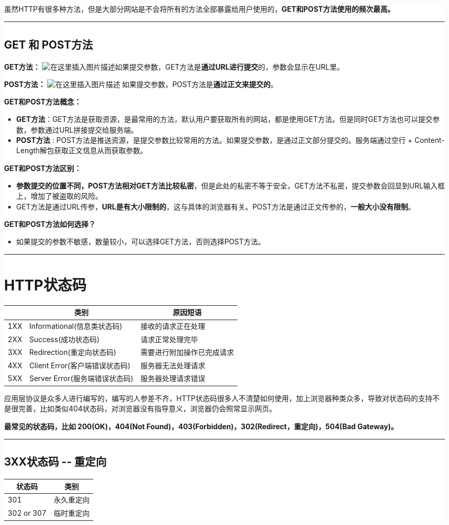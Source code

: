 
虽然HTTP有很多种方法，但是大部分网站是不会将所有的方法全部暴露给用户使用的，**GET和POST方法使用的频次最高。**

---

## GET 和 POST方法
**GET方法：**
![在这里插入图片描述](https://img-blog.csdnimg.cn/48c0b623e5ca4a0793ac64178f3bf57d.png)如果提交参数，GET方法是**通过URL进行提交**的，参数会显示在URL里。



**POST方法：**
![在这里插入图片描述](https://img-blog.csdnimg.cn/bd3d9896d5b9418bb126c2001bda8f08.png)
如果提交参数，POST方法是**通过正文来提交的**。
<br>

**GET和POST方法概念：**

- **GET方法**：GET方法是获取资源，是最常用的方法，默认用户要获取所有的网站，都是使用GET方法。但是同时GET方法也可以提交参数，参数通过URL拼接提交给服务端。
- **POST方法** : POST方法是推送资源，是提交参数比较常用的方法。如果提交参数，是通过正文部分提交的。服务端通过空行 + Content-Length解包获取正文信息从而获取参数。


**GET和POST方法区别：**

- **参数提交的位置不同，POST方法相对GET方法比较私密**，但是此处的私密不等于安全，GET方法不私密，提交参数会回显到URL输入框上，增加了被盗取的风险。
- GET方法是通过URL传参，**URL是有大小限制的**，这与具体的浏览器有关。POST方法是通过正文传参的，**一般大小没有限制**。


**GET和POST方法如何选择？**

- 如果提交的参数不敏感，数量较小，可以选择GET方法，否则选择POST方法。


---


# HTTP状态码
|  |类别|原因短语|
|--|--| --|
|1XX|Informational(信息类状态码)|接收的请求正在处理|
|2XX|Success(成功状态码)|请求正常处理完毕|
|3XX|Redirection(重定向状态码)|需要进行附加操作已完成请求|
|4XX|Client Error(客户端错误状态码)|服务器无法处理请求|
|5XX|Server Error(服务端错误状态码)|服务器处理请求错误|

应用层协议是众多人进行编写的，编写的人参差不齐，HTTP状态码很多人不清楚如何使用，加上浏览器种类众多，导致对状态码的支持不是很完善，比如类似404状态码，对浏览器没有指导意义，浏览器仍会照常显示网页。

**最常见的状态码，比如 200(OK)，404(Not Found)，403(Forbidden)，302(Redirect，重定向)，504(Bad Gateway)。**

---

## 3XX状态码 -- 重定向
|状态码|类别|
|--|--| 
|301|永久重定向|
|302 or 307|临时重定向|
